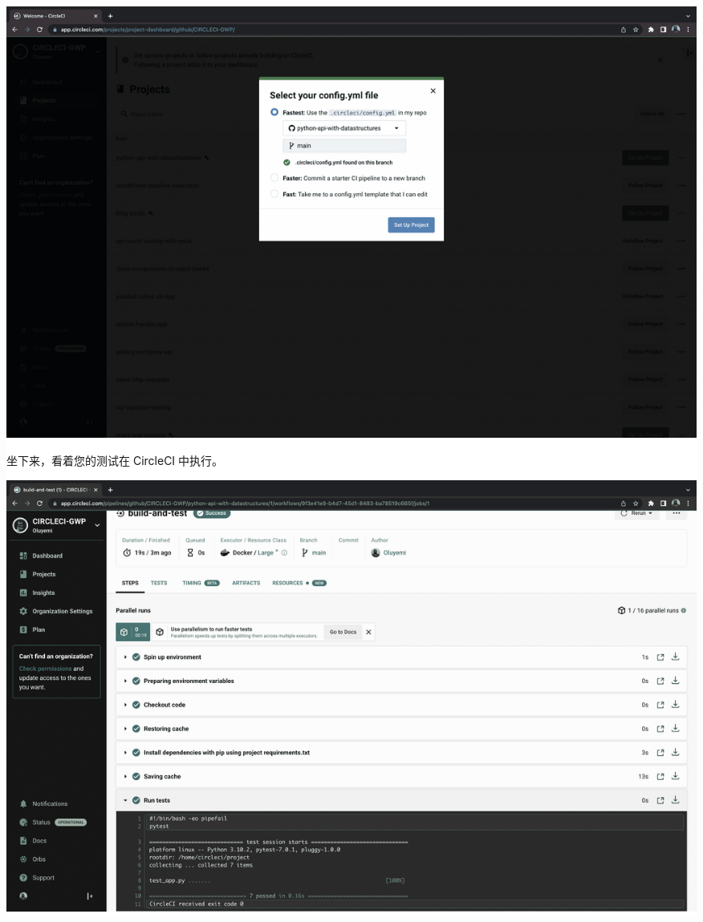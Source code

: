 ![Configuring CircleCI](img/ac79f5d9bf2300a586b2f3d48ecb7d9c.png)

坐下来，看着您的测试在 CircleCI 中执行。

![Successfull CI test execution](img/6df1c30099f6c0bea55437cfb0c554cd.png)
